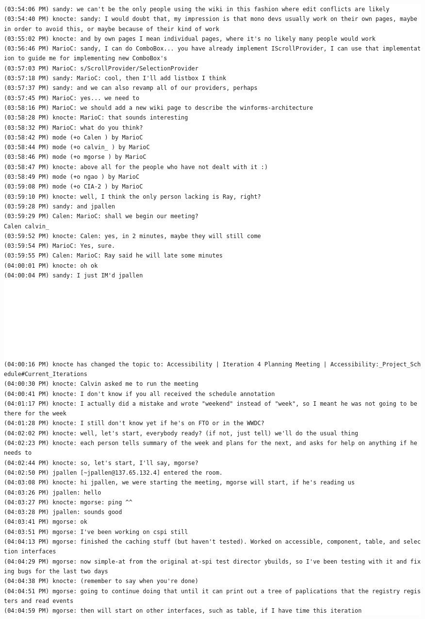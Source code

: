     (03:54:06 PM) sandy: we can't be the only people using the wiki in this fashion where edit conflicts are likely
    (03:54:40 PM) knocte: sandy: I would doubt that, my impression is that mono devs usually work on their own pages, maybe in order to avoid this, or maybe because of their kind of work
    (03:55:02 PM) knocte: and by own pages I mean individual pages, where it's no likely many people would work
    (03:56:46 PM) MarioC: sandy, I can do ComboBox... you have already implement IScrollProvider, I can use that implementation to guide me for implementing new ComboBox's
    (03:57:03 PM) MarioC: s/ScrollProvider/SelectionProvider
    (03:57:18 PM) sandy: MarioC: cool, then I'll add listbox I think
    (03:57:37 PM) sandy: and we can also revamp all of our providers, perhaps
    (03:57:45 PM) MarioC: yes... we need to
    (03:58:16 PM) MarioC: we should add a new wiki page to describe the winforms-architecture
    (03:58:28 PM) knocte: MarioC: that sounds interesting
    (03:58:32 PM) MarioC: what do you think?
    (03:58:42 PM) mode (+o Calen ) by MarioC
    (03:58:44 PM) mode (+o calvin_ ) by MarioC
    (03:58:46 PM) mode (+o mgorse ) by MarioC
    (03:58:47 PM) knocte: above all for the people who have not dealt with it :)
    (03:58:49 PM) mode (+o ngao ) by MarioC
    (03:59:08 PM) mode (+o CIA-2 ) by MarioC
    (03:59:10 PM) knocte: well, I think the only person lacking is Ray, right?
    (03:59:28 PM) sandy: and jpallen
    (03:59:29 PM) Calen: MarioC: shall we begin our meeting?
    Calen calvin_
    (03:59:52 PM) knocte: Calen: yes, in 2 minutes, maybe they will still come
    (03:59:54 PM) MarioC: Yes, sure.
    (03:59:55 PM) Calen: MarioC: Ray said he will late some minutes
    (04:00:01 PM) knocte: oh ok
    (04:00:04 PM) sandy: I just IM'd jpallen








    (04:00:16 PM) knocte has changed the topic to: Accessibility | Iteration 4 Planning Meeting | Accessibility:_Project_Schedule#Current_Iterations
    (04:00:30 PM) knocte: Calvin asked me to run the meeting
    (04:00:41 PM) knocte: I don't know if you all received the schedule annotation
    (04:01:17 PM) knocte: I actually did a mistake and wrote "weekend" instead of "week", so I meant he was not going to be there for the week
    (04:01:28 PM) knocte: I still don't know yet if he's on FTO or in the WWDC?
    (04:02:02 PM) knocte: well, let's start, everybody ready? (if not, just tell) we'll do the usual thing
    (04:02:23 PM) knocte: each person tells summary of the week and plans for the next, and asks for help on anything if he needs to
    (04:02:44 PM) knocte: so, let's start, I'll say, mgorse?
    (04:02:50 PM) jpallen [~jpallen@137.65.132.4] entered the room.
    (04:03:08 PM) knocte: hi jpallen, we were starting the meeting, mgorse will start, if he's reading us
    (04:03:26 PM) jpallen: hello
    (04:03:27 PM) knocte: mgorse: ping ^^
    (04:03:28 PM) jpallen: sounds good
    (04:03:41 PM) mgorse: ok
    (04:03:51 PM) mgorse: I've been working on cspi still
    (04:04:13 PM) mgorse: finished the caching stuff (but haven't tested). Worked on accessible, component, table, and selection interfaces
    (04:04:29 PM) mgorse: now simple-at from the original at-spi test director ybuilds, so I've been testing with it and fixing bugs for the last two days
    (04:04:38 PM) knocte: (remember to say when you're done)
    (04:04:51 PM) mgorse: going to continue doing that until it can print out a tree of paplications that the registry registers and read events
    (04:04:59 PM) mgorse: then will start on other interfaces, such as table, if I have time this iteration